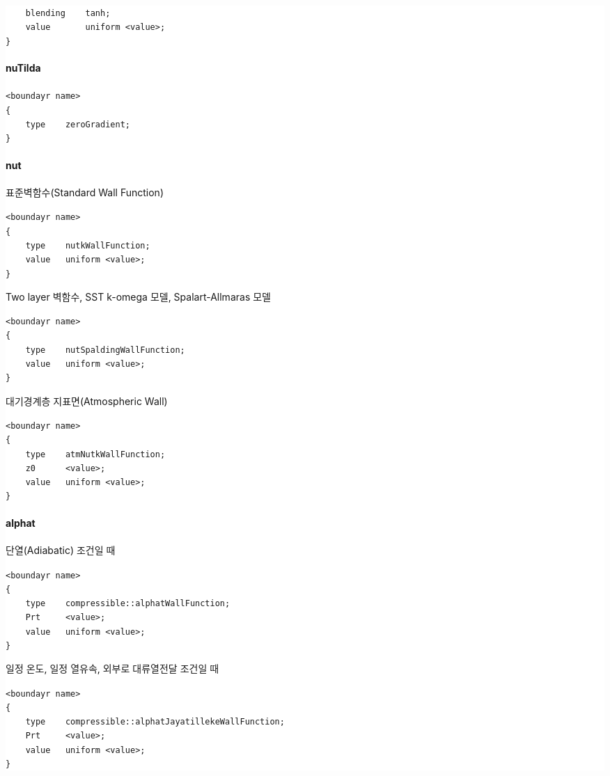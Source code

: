 ```
    blending    tanh;
    value       uniform <value>;
}
```
#### nuTilda
```
<boundayr name>
{
    type    zeroGradient;
}
```
#### nut
표준벽함수(Standard Wall Function)
```
<boundayr name>
{
    type    nutkWallFunction;
    value   uniform <value>;
}
```
Two layer 벽함수, SST k-omega 모델, Spalart-Allmaras 모델
```
<boundayr name>
{
    type    nutSpaldingWallFunction;
    value   uniform <value>;
}
```
대기경계층 지표면(Atmospheric Wall)
```
<boundayr name>
{
    type    atmNutkWallFunction;
    z0      <value>;
    value   uniform <value>;
}
```
#### alphat
단열(Adiabatic) 조건일 때
```
<boundayr name>
{
    type    compressible::alphatWallFunction;
    Prt     <value>;
    value   uniform <value>;
}
```
일정 온도, 일정 열유속, 외부로 대류열전달 조건일 때
```
<boundayr name>
{
    type    compressible::alphatJayatillekeWallFunction;
    Prt     <value>;
    value   uniform <value>;
}
```
